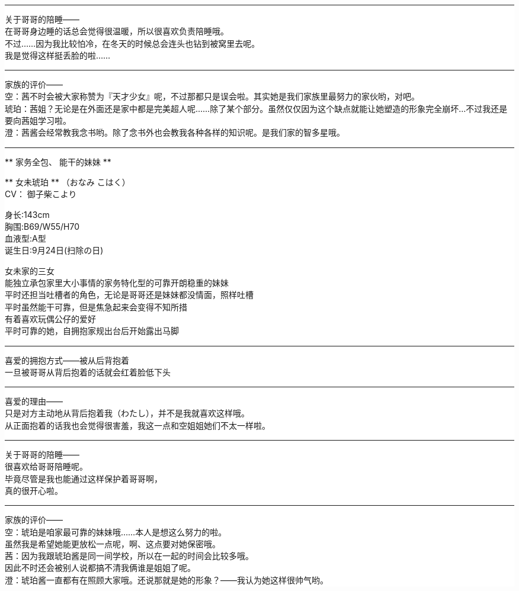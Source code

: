 * * *

关于哥哥的陪睡——  
在哥哥身边睡的话总会觉得很温暖，所以很喜欢负责陪睡哦。  
不过……因为我比较怕冷，在冬天的时候总会连头也钻到被窝里去呢。  
我是觉得这样挺丢脸的啦……

* * *

家族的评价——  
空：茜不时会被大家称赞为『天才少女』呢，不过那都只是误会啦。其实她是我们家族里最努力的家伙哟，对吧。  
琥珀：茜姐？无论是在外面还是家中都是完美超人呢……除了某个部分。虽然仅仅因为这个缺点就能让她塑造的形象完全崩坏…不过我还是要向茜姐学习啦。  
澄：茜酱会经常教我念书哟。除了念书外也会教我各种各样的知识呢。是我们家的智多星哦。

  
  

* * *

** 家务全包、  能干的妹妹  **

** 女未琥珀  ** （おなみ こはく）  
CV：  御子柴こより  
  

身长:143cm  
胸围:B69/W55/H70  
血液型:A型  
诞生日:9月24日(扫除の日)

女未家的三女  
能独立承包家里大小事情的家务特化型的可靠开朗稳重的妹妹  
平时还担当吐槽者的角色，无论是哥哥还是妹妹都没情面，照样吐槽  
平时虽然能干可靠，但是焦急起来会变得不知所措  
有着喜欢玩偶公仔的爱好  
平时可靠的她，自拥抱家规出台后开始露出马脚

* * *

喜爱的拥抱方式——被从后背抱着  
一旦被哥哥从背后抱着的话就会红着脸低下头

* * *

喜爱的理由——  
只是对方主动地从背后抱着我（わたし），并不是我就喜欢这样哦。  
从正面抱着的话我也会觉得很害羞，我这一点和空姐姐她们不太一样啦。

* * *

关于哥哥的陪睡——  
很喜欢给哥哥陪睡呢。  
毕竟尽管是我也能通过这样保护着哥哥啊，  
真的很开心啦。

* * *

家族的评价——  
空：琥珀是咱家最可靠的妹妹哦……本人是想这么努力的啦。  
虽然我是希望她能更放松一点呢，啊、这点要对她保密哦。  
茜：因为我跟琥珀酱是同一间学校，所以在一起的时间会比较多哦。  
因此不时还会被别人说都搞不清我俩谁是姐姐了呢。  
澄：琥珀酱一直都有在照顾大家哦。还说那就是她的形象？——我认为她这样很帅气哟。
